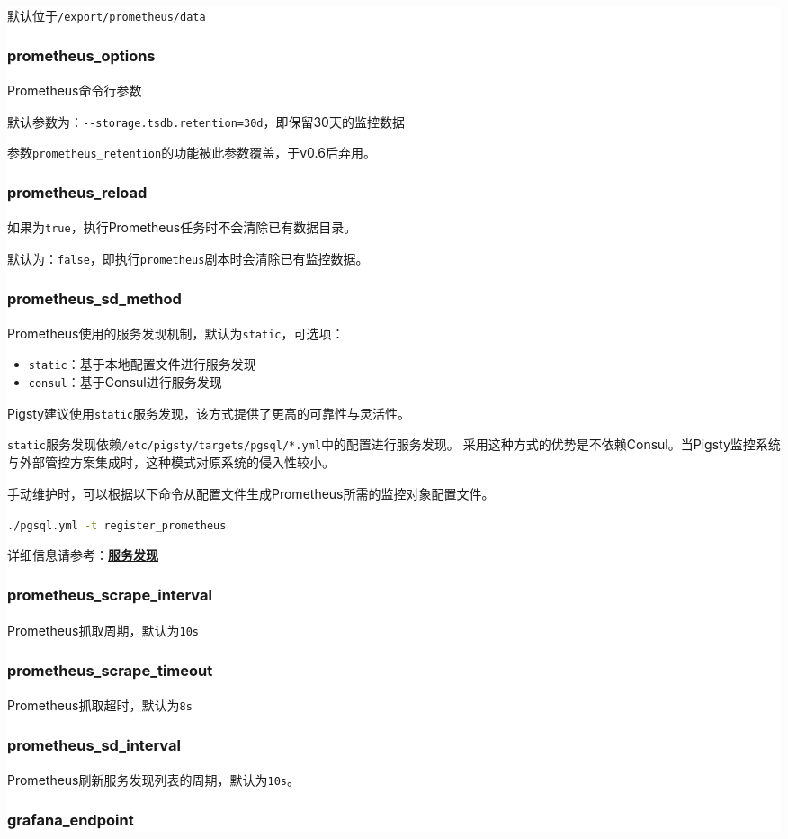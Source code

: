 默认位于`/export/prometheus/data`



### prometheus_options

Prometheus命令行参数

默认参数为：`--storage.tsdb.retention=30d`，即保留30天的监控数据

参数`prometheus_retention`的功能被此参数覆盖，于v0.6后弃用。



### prometheus_reload

如果为`true`，执行Prometheus任务时不会清除已有数据目录。

默认为：`false`，即执行`prometheus`剧本时会清除已有监控数据。



### prometheus_sd_method

Prometheus使用的服务发现机制，默认为`static`，可选项：

* `static`：基于本地配置文件进行服务发现
* `consul`：基于Consul进行服务发现

Pigsty建议使用`static`服务发现，该方式提供了更高的可靠性与灵活性。

`static`服务发现依赖`/etc/pigsty/targets/pgsql/*.yml`中的配置进行服务发现。
采用这种方式的优势是不依赖Consul。当Pigsty监控系统与外部管控方案集成时，这种模式对原系统的侵入性较小。

手动维护时，可以根据以下命令从配置文件生成Prometheus所需的监控对象配置文件。

```bash
./pgsql.yml -t register_prometheus
```

详细信息请参考：[**服务发现**](m-discovery.md)


### prometheus_scrape_interval

Prometheus抓取周期，默认为`10s`



### prometheus_scrape_timeout

Prometheus抓取超时，默认为`8s`



### prometheus_sd_interval

Prometheus刷新服务发现列表的周期，默认为`10s`。



### grafana_endpoint
